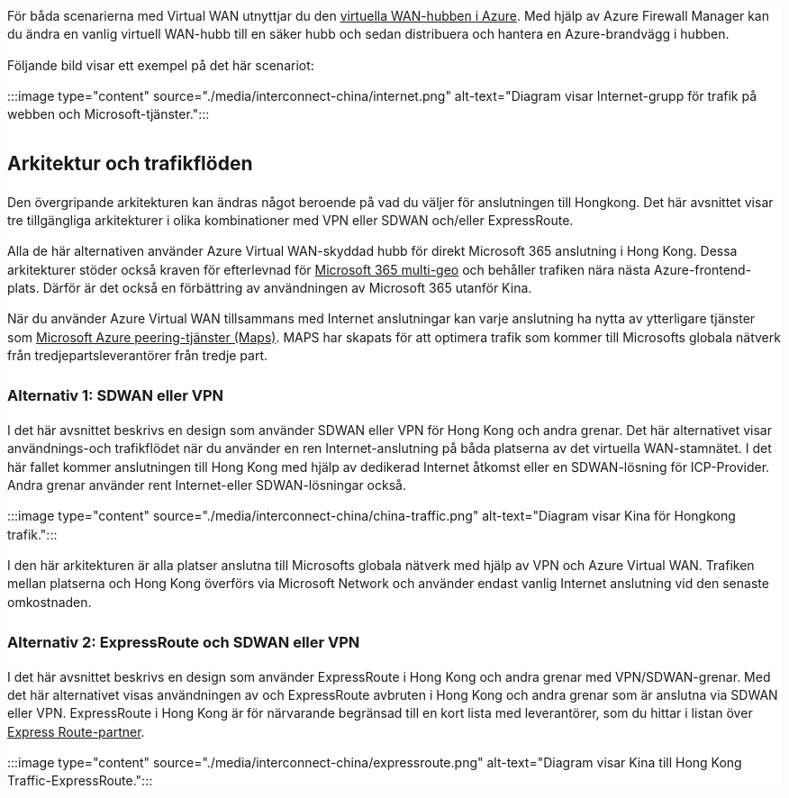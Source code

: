 För båda scenarierna med Virtual WAN utnyttjar du den [virtuella WAN-hubben i Azure](../firewall-manager/secured-virtual-hub.md). Med hjälp av Azure Firewall Manager kan du ändra en vanlig virtuell WAN-hubb till en säker hubb och sedan distribuera och hantera en Azure-brandvägg i hubben.

Följande bild visar ett exempel på det här scenariot:

:::image type="content" source="./media/interconnect-china/internet.png" alt-text="Diagram visar Internet-grupp för trafik på webben och Microsoft-tjänster.":::

## <a name="architecture-and-traffic-flows"></a><a name="traffic"></a>Arkitektur och trafikflöden

Den övergripande arkitekturen kan ändras något beroende på vad du väljer för anslutningen till Hongkong. Det här avsnittet visar tre tillgängliga arkitekturer i olika kombinationer med VPN eller SDWAN och/eller ExpressRoute.

Alla de här alternativen använder Azure Virtual WAN-skyddad hubb för direkt Microsoft 365 anslutning i Hong Kong. Dessa arkitekturer stöder också kraven för efterlevnad för [Microsoft 365 multi-geo](/microsoft-365/enterprise/microsoft-365-multi-geo) och behåller trafiken nära nästa Azure-frontend-plats. Därför är det också en förbättring av användningen av Microsoft 365 utanför Kina.

När du använder Azure Virtual WAN tillsammans med Internet anslutningar kan varje anslutning ha nytta av ytterligare tjänster som [Microsoft Azure peering-tjänster (Maps)](../peering-service/about.md). MAPS har skapats för att optimera trafik som kommer till Microsofts globala nätverk från tredjepartsleverantörer från tredje part.

### <a name="option-1-sdwan-or-vpn"></a><a name="option-1"></a>Alternativ 1: SDWAN eller VPN

I det här avsnittet beskrivs en design som använder SDWAN eller VPN för Hong Kong och andra grenar. Det här alternativet visar användnings-och trafikflödet när du använder en ren Internet-anslutning på båda platserna av det virtuella WAN-stamnätet. I det här fallet kommer anslutningen till Hong Kong med hjälp av dedikerad Internet åtkomst eller en SDWAN-lösning för ICP-Provider. Andra grenar använder rent Internet-eller SDWAN-lösningar också.

:::image type="content" source="./media/interconnect-china/china-traffic.png" alt-text="Diagram visar Kina för Hongkong trafik.":::

I den här arkitekturen är alla platser anslutna till Microsofts globala nätverk med hjälp av VPN och Azure Virtual WAN. Trafiken mellan platserna och Hong Kong överförs via Microsoft Network och använder endast vanlig Internet anslutning vid den senaste omkostnaden.

### <a name="option-2-expressroute-and-sdwan-or-vpn"></a><a name="option-2"></a>Alternativ 2: ExpressRoute och SDWAN eller VPN

I det här avsnittet beskrivs en design som använder ExpressRoute i Hong Kong och andra grenar med VPN/SDWAN-grenar. Med det här alternativet visas användningen av och ExpressRoute avbruten i Hong Kong och andra grenar som är anslutna via SDWAN eller VPN. ExpressRoute i Hong Kong är för närvarande begränsad till en kort lista med leverantörer, som du hittar i listan över [Express Route-partner](../expressroute/expressroute-locations-providers.md#global-commercial-azure).

:::image type="content" source="./media/interconnect-china/expressroute.png" alt-text="Diagram visar Kina till Hong Kong Traffic-ExpressRoute.":::
